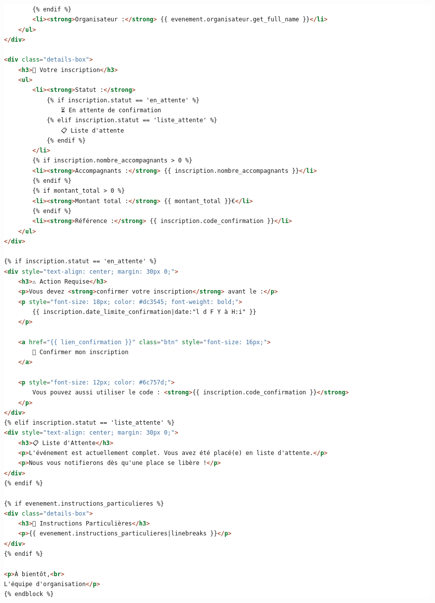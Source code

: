 ```html
        {% endif %}
        <li><strong>Organisateur :</strong> {{ evenement.organisateur.get_full_name }}</li>
    </ul>
</div>

<div class="details-box">
    <h3>👤 Votre inscription</h3>
    <ul>
        <li><strong>Statut :</strong> 
            {% if inscription.statut == 'en_attente' %}
                ⏳ En attente de confirmation
            {% elif inscription.statut == 'liste_attente' %}
                📋 Liste d'attente
            {% endif %}
        </li>
        {% if inscription.nombre_accompagnants > 0 %}
        <li><strong>Accompagnants :</strong> {{ inscription.nombre_accompagnants }}</li>
        {% endif %}
        {% if montant_total > 0 %}
        <li><strong>Montant total :</strong> {{ montant_total }}€</li>
        {% endif %}
        <li><strong>Référence :</strong> {{ inscription.code_confirmation }}</li>
    </ul>
</div>

{% if inscription.statut == 'en_attente' %}
<div style="text-align: center; margin: 30px 0;">
    <h3>⚠️ Action Requise</h3>
    <p>Vous devez <strong>confirmer votre inscription</strong> avant le :</p>
    <p style="font-size: 18px; color: #dc3545; font-weight: bold;">
        {{ inscription.date_limite_confirmation|date:"l d F Y à H:i" }}
    </p>
    
    <a href="{{ lien_confirmation }}" class="btn" style="font-size: 16px;">
        🔗 Confirmer mon inscription
    </a>
    
    <p style="font-size: 12px; color: #6c757d;">
        Vous pouvez aussi utiliser le code : <strong>{{ inscription.code_confirmation }}</strong>
    </p>
</div>
{% elif inscription.statut == 'liste_attente' %}
<div style="text-align: center; margin: 30px 0;">
    <h3>📋 Liste d'Attente</h3>
    <p>L'événement est actuellement complet. Vous avez été placé(e) en liste d'attente.</p>
    <p>Nous vous notifierons dès qu'une place se libère !</p>
</div>
{% endif %}

{% if evenement.instructions_particulieres %}
<div class="details-box">
    <h3>📝 Instructions Particulières</h3>
    <p>{{ evenement.instructions_particulieres|linebreaks }}</p>
</div>
{% endif %}

<p>À bientôt,<br>
L'équipe d'organisation</p>
{% endblock %}
```
